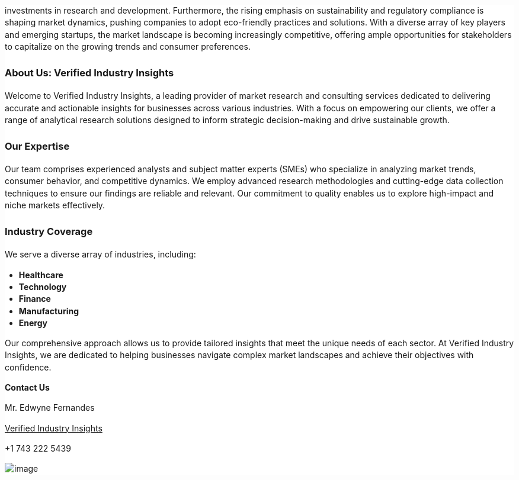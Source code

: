 investments in research and development. Furthermore, the rising emphasis on sustainability and regulatory compliance is shaping market dynamics, pushing companies to adopt eco-friendly practices and solutions. With a diverse array of key players and emerging startups, the market landscape is becoming increasingly competitive, offering ample opportunities for stakeholders to capitalize on the growing trends and consumer preferences.</p><h3>About Us: Verified Industry Insights</h3><p>Welcome to Verified Industry Insights, a leading provider of market research and consulting services dedicated to delivering accurate and actionable insights for businesses across various industries. With a focus on empowering our clients, we offer a range of analytical research solutions designed to inform strategic decision-making and drive sustainable growth.</p><h3>Our Expertise</h3><p>Our team comprises experienced analysts and subject matter experts (SMEs) who specialize in analyzing market trends, consumer behavior, and competitive dynamics. We employ advanced research methodologies and cutting-edge data collection techniques to ensure our findings are reliable and relevant. Our commitment to quality enables us to explore high-impact and niche markets effectively.</p><h3>Industry Coverage</h3><p>We serve a diverse array of industries, including:</p><ul><li><strong>Healthcare</strong></li><li><strong>Technology</strong></li><li><strong>Finance</strong></li><li><strong>Manufacturing</strong></li><li><strong>Energy</strong></li></ul><p>Our comprehensive approach allows us to provide tailored insights that meet the unique needs of each sector. At Verified Industry Insights, we are dedicated to helping businesses navigate complex market landscapes and achieve their objectives with confidence.</p><p><strong>Contact Us</strong></p><p>Mr. Edwyne Fernandes</p><p><a href="https://www.verifiedindustryinsights.com/">Verified Industry Insights</a></p><p>+1 743 222 5439</p>
![image](https://github.com/user-attachments/assets/bec73005-b30f-426f-9e8c-971bd860ab4d)
